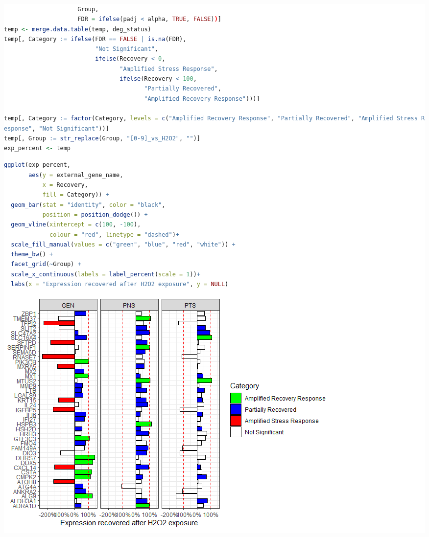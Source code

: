``` r
                     Group, 
                     FDR = ifelse(padj < alpha, TRUE, FALSE))]
temp <- merge.data.table(temp, deg_status)
temp[, Category := ifelse(FDR == FALSE | is.na(FDR), 
                          "Not Significant", 
                          ifelse(Recovery < 0, 
                                 "Amplified Stress Response", 
                                 ifelse(Recovery < 100, 
                                        "Partially Recovered", 
                                        "Amplified Recovery Response")))]

temp[, Category := factor(Category, levels = c("Amplified Recovery Response", "Partially Recovered", "Amplified Stress Response", "Not Significant"))]
temp[, Group := str_replace(Group, "[0-9]_vs_H2O2", "")]
exp_percent <- temp
```

``` r
ggplot(exp_percent, 
       aes(y = external_gene_name, 
           x = Recovery, 
           fill = Category)) +
  geom_bar(stat = "identity", color = "black", 
           position = position_dodge()) + 
  geom_vline(xintercept = c(100, -100), 
             colour = "red", linetype = "dashed")+
  scale_fill_manual(values = c("green", "blue", "red", "white")) +
  theme_bw() +
  facet_grid(~Group) +
  scale_x_continuous(labels = label_percent(scale = 1))+
  labs(x = "Expression recovered after H2O2 exposure", y = NULL)
```

![](DEG_exploration_Alice-updated_files/figure-gfm/unnamed-chunk-15-1.png)
